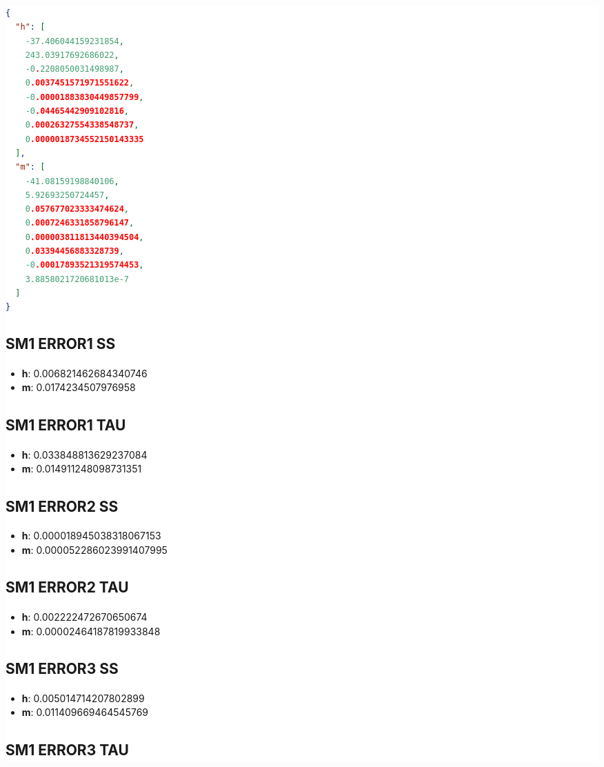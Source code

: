 ```json
{
  "h": [
    -37.406044159231854,
    243.03917692686022,
    -0.2208050031498987,
    0.0037451571971551622,
    -0.00001883830449857799,
    -0.04465442909102816,
    0.00026327554338548737,
    0.0000018734552150143335
  ],
  "m": [
    -41.08159198840106,
    5.92693250724457,
    0.057677023333474624,
    0.0007246331858796147,
    0.000003811813440394504,
    0.03394456883328739,
    -0.00017893521319574453,
    3.8858021720681013e-7
  ]
}
```

## SM1 ERROR1 SS

- **h**: 0.006821462684340746
- **m**: 0.0174234507976958

## SM1 ERROR1 TAU

- **h**: 0.033848813629237084
- **m**: 0.014911248098731351

## SM1 ERROR2 SS

- **h**: 0.000018945038318067153
- **m**: 0.000052286023991407995

## SM1 ERROR2 TAU

- **h**: 0.002222472670650674
- **m**: 0.00002464187819933848

## SM1 ERROR3 SS

- **h**: 0.005014714207802899
- **m**: 0.011409669464545769

## SM1 ERROR3 TAU
